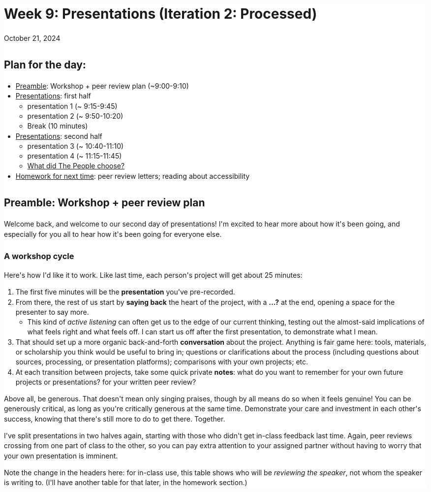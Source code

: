 
# Week 9: Presentations (Iteration 2: Processed)
<span class="date">October 21, 2024</span>

## Plan for the day:

* [Preamble](#preamble): Workshop + peer review plan (~9:00-9:10)
* [Presentations](#first-half): first half
    - presentation 1 (~ 9:15-9:45)
    - presentation 2 (~ 9:50-10:20)
    * Break (10 minutes)
* [Presentations](#second-half): second half
    - presentation 3 (~ 10:40-11:10)
    - presentation 4 (~ 11:15-11:45)
    - [What did The People choose?](#survey-results)
* [Homework for next time](#hw): peer review letters; reading about accessibility

<a id="preamble"></a>
## Preamble: Workshop + peer review plan

Welcome back, and welcome to our second day of presentations! I'm excited to hear more about how it's been going, and especially for you all to hear how it's been going for everyone else.

### A workshop cycle

Here's how I'd like it to work. Like last time, each person's project will get about 25 minutes:

1. The first five minutes will be the **presentation** you've pre-recorded.
2. From there, the rest of us start by **saying back** the heart of the project, with a **...?** at the end, opening a space for the presenter to say more.
    - This kind of _active listening_ can often get us to the edge of our current thinking, testing out the almost-said implications of what feels right and what feels off. I can start us off after the first presentation, to demonstrate what I mean.
3. That should set up a more organic back-and-forth **conversation** about the project. Anything is fair game here: tools, materials, or scholarship you think would be useful to bring in; questions or clarifications about the process (including questions about sources, processing, or presentation platforms); comparisons with your own projects; etc.
4. At each transition between projects, take some quick private **notes**: what do you want to remember for your own future projects or presentations? for your written peer review?

Above all, be generous. That doesn't mean only singing praises, though by all means do so when it feels genuine! You can be generously critical, as long as you're critically generous at the same time. Demonstrate your care and investment in each other's success, knowing that there's still more to do to get there. Together.

I've split presentations in two halves again, starting with those who didn't get in-class feedback last time. Again, peer reviews crossing from one part of class to the other, so you can pay extra attention to your assigned partner without having to worry that your own presentation is imminent.

<div class="alert alert-warning">
Note the change in the headers here: for in-class use, this table shows who will be <em>reviewing the speaker</em>, not whom the speaker is writing to. (I'll have another table for that later, in the homework section.)
</div>
